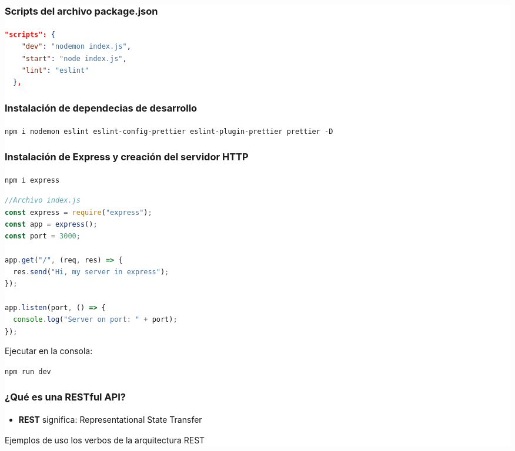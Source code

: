 ### Scripts del archivo package.json

```json
"scripts": {
    "dev": "nodemon index.js",
    "start": "node index.js",
    "lint": "eslint"
  },
```

### Instalación de dependecias de desarrollo

```console
npm i nodemon eslint eslint-config-prettier eslint-plugin-prettier prettier -D
```

### Instalación de Express y creación del servidor HTTP

```console
npm i express
```

```javascript
//Archivo index.js
const express = require("express");
const app = express();
const port = 3000;

app.get("/", (req, res) => {
  res.send("Hi, my server in express");
});

app.listen(port, () => {
  console.log("Server on port: " + port);
});
```

Ejecutar en la consola:

```console
npm run dev
```

### ¿Qué es una RESTful API?

- **REST** significa: Representational State Transfer

Ejemplos de uso los verbos de la arquitectura REST
